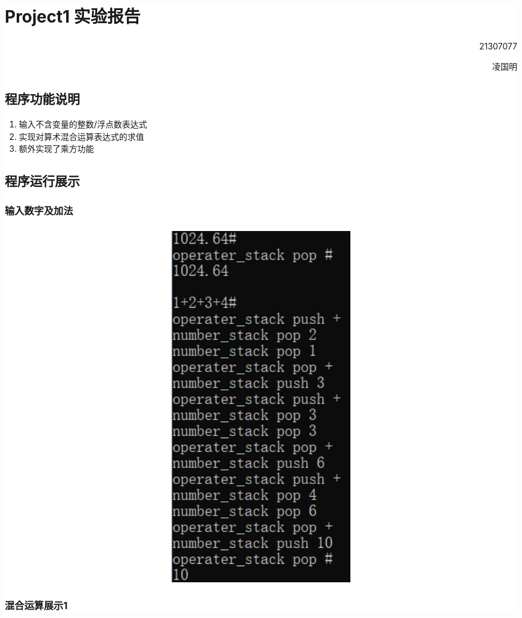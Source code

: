 # Project1 实验报告

<p align="right">21307077  
<p align="right">凌国明 

## 程序功能说明
1. 输入不含变量的整数/浮点数表达式
2. 实现对算术混合运算表达式的求值
3. 额外实现了乘方功能
   
## 程序运行展示

### 输入数字及加法
<div  align="center">    
<img src="F1.jpg" 
width = "300" height = "600" 
alt="1" align=center />
</div>

### 混合运算展示1
<div  align="center">    